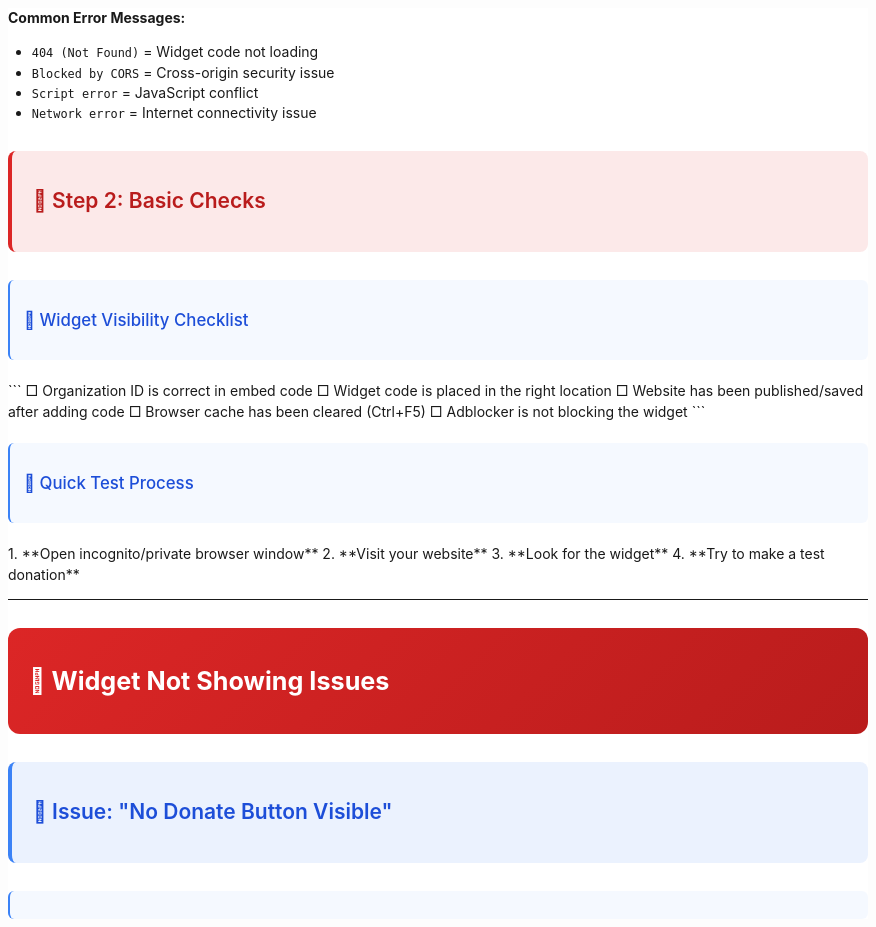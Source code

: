 **Common Error Messages:**
- `404 (Not Found)` = Widget code not loading
- `Blocked by CORS` = Cross-origin security issue  
- `Script error` = JavaScript conflict
- `Network error` = Internet connectivity issue

<div style="background: rgba(220, 38, 38, 0.1); border-left: 4px solid #dc2626; padding: 1.5rem; margin: 2rem 0; border-radius: 8px;">

<span style="font-size: 1.5rem; font-weight: 600; color: #b91c1c;">📌 Step 2: Basic Checks</span>

</div>

<div style="background: rgba(59, 130, 246, 0.05); border-left: 2px solid #3b82f6; padding: 1rem; margin: 1.5rem 0; border-radius: 6px;">

<span style="font-size: 1.2rem; font-weight: 500; color: #1d4ed8;">📌 Widget Visibility Checklist</span>

</div>
```
□ Organization ID is correct in embed code
□ Widget code is placed in the right location
□ Website has been published/saved after adding code
□ Browser cache has been cleared (Ctrl+F5)
□ Adblocker is not blocking the widget
```

<div style="background: rgba(59, 130, 246, 0.05); border-left: 2px solid #3b82f6; padding: 1rem; margin: 1.5rem 0; border-radius: 6px;">

<span style="font-size: 1.2rem; font-weight: 500; color: #1d4ed8;">🧪 Quick Test Process</span>

</div>
1. **Open incognito/private browser window**
2. **Visit your website**
3. **Look for the widget**
4. **Try to make a test donation**

---

<div style="background: linear-gradient(135deg, #dc2626 0%, #b91c1c 100%); color: white; padding: 1.5rem; border-radius: 12px; margin: 2rem 0;">

<span style="font-size: 1.8rem; font-weight: 700;">📌 Widget Not Showing Issues</span>

</div>

<div style="background: rgba(59, 130, 246, 0.1); border-left: 4px solid #3b82f6; padding: 1.5rem; margin: 2rem 0; border-radius: 8px;">

<span style="font-size: 1.5rem; font-weight: 600; color: #1d4ed8;">📌 Issue: "No Donate Button Visible"</span>

</div>

<div style="background: rgba(59, 130, 246, 0.05); border-left: 2px solid #3b82f6; padding: 1rem; margin: 1.5rem 0; border-radius: 6px;">
